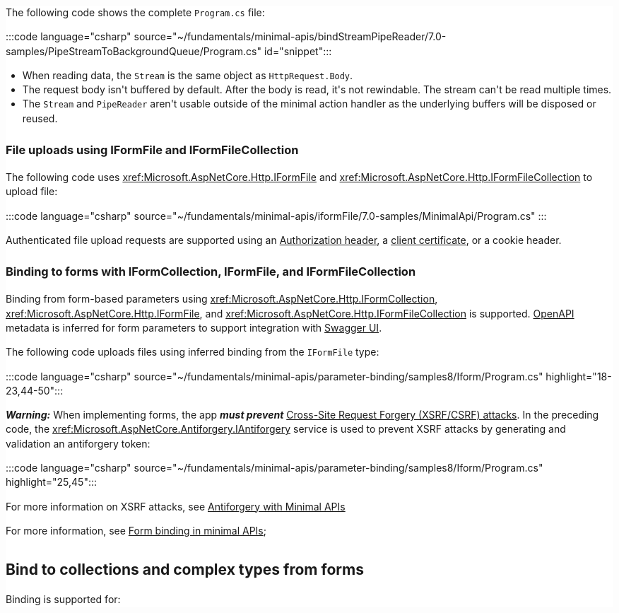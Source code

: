 The following code shows the complete `Program.cs` file:

:::code language="csharp" source="~/fundamentals/minimal-apis/bindStreamPipeReader/7.0-samples/PipeStreamToBackgroundQueue/Program.cs" id="snippet":::

* When reading data, the `Stream` is the same object as `HttpRequest.Body`.
* The request body isn't buffered by default. After the body is read, it's not rewindable. The stream can't be read multiple times.
* The `Stream` and `PipeReader` aren't usable outside of the minimal action handler as the underlying buffers will be disposed or reused.

### File uploads using IFormFile and IFormFileCollection

The following code uses <xref:Microsoft.AspNetCore.Http.IFormFile> and <xref:Microsoft.AspNetCore.Http.IFormFileCollection> to upload file:

:::code language="csharp" source="~/fundamentals/minimal-apis/iformFile/7.0-samples/MinimalApi/Program.cs" :::

Authenticated file upload requests are supported using an [Authorization header](https://developer.mozilla.org/docs/Web/HTTP/Headers/Authorization), a [client certificate](/aspnet/core/security/authentication/certauth), or a cookie header.

<a name="bind8"></a>

### Binding to forms with IFormCollection, IFormFile, and IFormFileCollection

Binding from form-based parameters using <xref:Microsoft.AspNetCore.Http.IFormCollection>, <xref:Microsoft.AspNetCore.Http.IFormFile>, and <xref:Microsoft.AspNetCore.Http.IFormFileCollection> is supported. [OpenAPI](xref:fundamentals/openapi/aspnetcore-openapi) metadata is inferred for form parameters to support integration with [Swagger UI](xref:tutorials/web-api-help-pages-using-swagger).

The following code uploads files using inferred binding from the `IFormFile` type:

:::code language="csharp" source="~/fundamentals/minimal-apis/parameter-binding/samples8/Iform/Program.cs" highlight="18-23,44-50":::

***Warning:*** When implementing forms, the app ***must prevent*** [Cross-Site Request Forgery (XSRF/CSRF) attacks](xref:security/anti-request-forgery?view=aspnetcore-8.0&preserve-view=true#afwma). In the preceding code, the <xref:Microsoft.AspNetCore.Antiforgery.IAntiforgery> service is used to prevent XSRF attacks by generating and validation an antiforgery token:

:::code language="csharp" source="~/fundamentals/minimal-apis/parameter-binding/samples8/Iform/Program.cs" highlight="25,45":::

For more information on XSRF attacks, see [Antiforgery with Minimal APIs](xref:security/anti-request-forgery?view=aspnetcore-8.0&preserve-view=true#afwma)

For more information, see [Form binding in minimal APIs](https://andrewlock.net/exploring-the-dotnet-8-preview-form-binding-in-minimal-apis/);

<a name="bindcc"></a>

## Bind to collections and complex types from forms

Binding is supported for:
